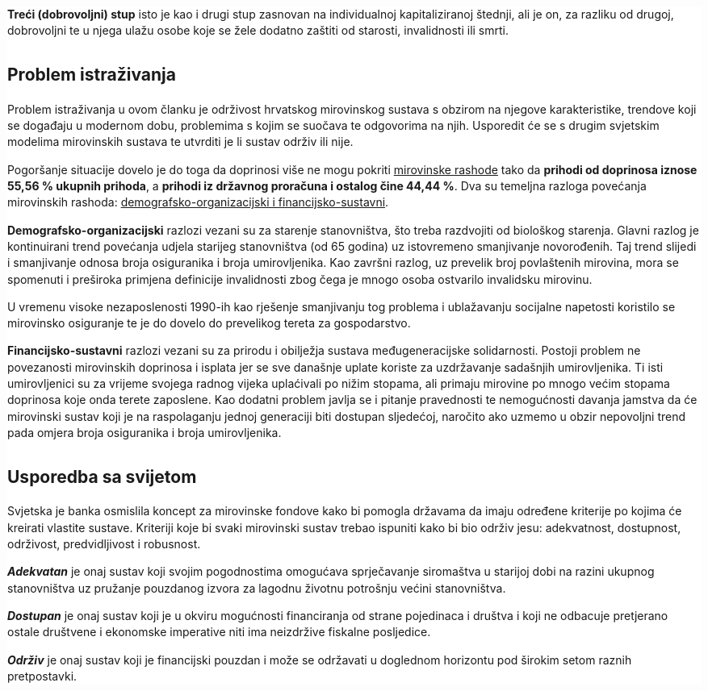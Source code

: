 **Treći (dobrovoljni) stup** isto je kao i drugi stup zasnovan na individualnoj kapitaliziranoj štednji, ali je on, za razliku od drugoj, dobrovoljni te u njega ulažu osobe koje se žele dodatno zaštiti od starosti, invalidnosti ili smrti.

## Problem istraživanja

Problem istraživanja u ovom članku je održivost hrvatskog mirovinskog sustava s obzirom na njegove karakteristike, trendove koji se događaju u modernom dobu, problemima s kojim se suočava te odgovorima na njih. Usporedit će se s drugim svjetskim modelima mirovinskih sustava te utvrditi je li sustav održiv ili nije.

Pogoršanje situacije dovelo je do toga da doprinosi više ne mogu pokriti <a href="http://www.mirovinsko.hr/UserDocsImages/Upravnovijece/sjednice/30_05062019/3_Izvjesc_o_financijskom_poslovanju_Zavoda_za_2018.pdf" target="_blank" rel="noopener noreferrer">mirovinske rashode</a> tako da **prihodi od doprinosa iznose 55,56 % ukupnih prihoda**, a **prihodi iz državnog proračuna i ostalog čine 44,44 %**. Dva su temeljna razloga povećanja mirovinskih rashoda: <a href="https://www.bib.irb.hr/341553" target="_blank" rel="noopener noreferrer">demografsko-organizacijski i financijsko-sustavni</a>.

**Demografsko-organizacijski** razlozi vezani su za starenje stanovništva, što treba razdvojiti od biološkog starenja. Glavni razlog je kontinuirani trend povećanja udjela starijeg stanovništva (od 65 godina) uz istovremeno smanjivanje novorođenih. Taj trend slijedi i smanjivanje odnosa broja osiguranika i broja umirovljenika. Kao završni razlog, uz prevelik broj povlaštenih mirovina, mora se spomenuti i preširoka primjena definicije invalidnosti zbog čega je mnogo osoba ostvarilo invalidsku mirovinu.

U vremenu visoke nezaposlenosti 1990-ih kao rješenje smanjivanju tog problema i ublažavanju socijalne napetosti koristilo se mirovinsko osiguranje te je do dovelo do prevelikog tereta za gospodarstvo.

**Financijsko-sustavni** razlozi vezani su za prirodu i obilježja sustava međugeneracijske solidarnosti. Postoji problem ne povezanosti mirovinskih doprinosa i isplata jer se sve današnje uplate koriste za uzdržavanje sadašnjih umirovljenika. Ti isti umirovljenici su za vrijeme svojega radnog vijeka uplaćivali po nižim stopama, ali primaju mirovine po mnogo većim stopama doprinosa koje onda terete zaposlene. Kao dodatni problem javlja se i pitanje pravednosti te nemogućnosti davanja jamstva da će mirovinski sustav koji je na raspolaganju jednoj generaciji biti dostupan sljedećoj, naročito ako uzmemo u obzir nepovoljni trend pada omjera broja osiguranika i broja umirovljenika.

## Usporedba sa svijetom

Svjetska je banka osmislila koncept za mirovinske fondove kako bi pomogla državama da imaju određene kriterije po kojima će kreirati vlastite sustave. Kriteriji koje bi svaki mirovinski sustav trebao ispuniti kako bi bio održiv jesu: adekvatnost, dostupnost, održivost, predvidljivost i robusnost.

**_Adekvatan_** je onaj sustav koji svojim pogodnostima omogućava sprječavanje siromaštva u starijoj dobi na razini ukupnog stanovništva uz pružanje pouzdanog izvora za lagodnu životnu potrošnju većini stanovništva.

**_Dostupan_** je onaj sustav koji je u okviru mogućnosti financiranja od strane pojedinaca i društva i koji ne odbacuje pretjerano ostale društvene i ekonomske imperative niti ima neizdržive fiskalne posljedice.

**_Održiv_** je onaj sustav koji je financijski pouzdan i može se održavati u doglednom horizontu pod širokim setom raznih pretpostavki.
